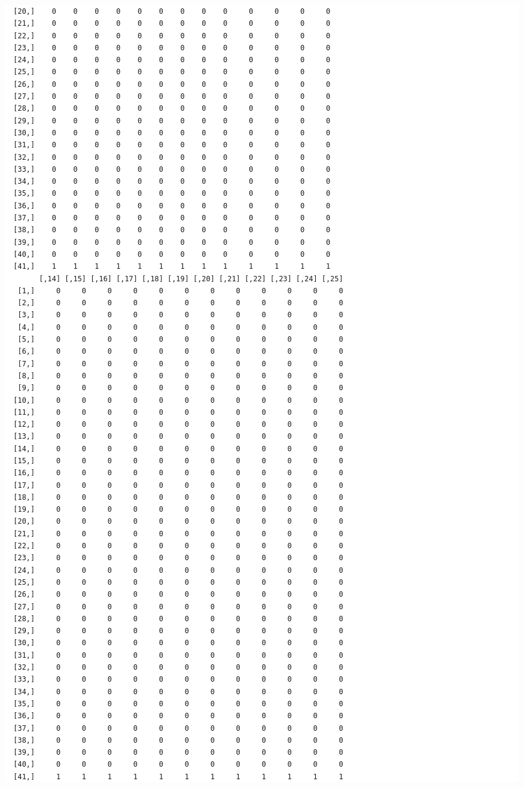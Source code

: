      [20,]    0    0    0    0    0    0    0    0    0     0     0     0     0
      [21,]    0    0    0    0    0    0    0    0    0     0     0     0     0
      [22,]    0    0    0    0    0    0    0    0    0     0     0     0     0
      [23,]    0    0    0    0    0    0    0    0    0     0     0     0     0
      [24,]    0    0    0    0    0    0    0    0    0     0     0     0     0
      [25,]    0    0    0    0    0    0    0    0    0     0     0     0     0
      [26,]    0    0    0    0    0    0    0    0    0     0     0     0     0
      [27,]    0    0    0    0    0    0    0    0    0     0     0     0     0
      [28,]    0    0    0    0    0    0    0    0    0     0     0     0     0
      [29,]    0    0    0    0    0    0    0    0    0     0     0     0     0
      [30,]    0    0    0    0    0    0    0    0    0     0     0     0     0
      [31,]    0    0    0    0    0    0    0    0    0     0     0     0     0
      [32,]    0    0    0    0    0    0    0    0    0     0     0     0     0
      [33,]    0    0    0    0    0    0    0    0    0     0     0     0     0
      [34,]    0    0    0    0    0    0    0    0    0     0     0     0     0
      [35,]    0    0    0    0    0    0    0    0    0     0     0     0     0
      [36,]    0    0    0    0    0    0    0    0    0     0     0     0     0
      [37,]    0    0    0    0    0    0    0    0    0     0     0     0     0
      [38,]    0    0    0    0    0    0    0    0    0     0     0     0     0
      [39,]    0    0    0    0    0    0    0    0    0     0     0     0     0
      [40,]    0    0    0    0    0    0    0    0    0     0     0     0     0
      [41,]    1    1    1    1    1    1    1    1    1     1     1     1     1
            [,14] [,15] [,16] [,17] [,18] [,19] [,20] [,21] [,22] [,23] [,24] [,25]
       [1,]     0     0     0     0     0     0     0     0     0     0     0     0
       [2,]     0     0     0     0     0     0     0     0     0     0     0     0
       [3,]     0     0     0     0     0     0     0     0     0     0     0     0
       [4,]     0     0     0     0     0     0     0     0     0     0     0     0
       [5,]     0     0     0     0     0     0     0     0     0     0     0     0
       [6,]     0     0     0     0     0     0     0     0     0     0     0     0
       [7,]     0     0     0     0     0     0     0     0     0     0     0     0
       [8,]     0     0     0     0     0     0     0     0     0     0     0     0
       [9,]     0     0     0     0     0     0     0     0     0     0     0     0
      [10,]     0     0     0     0     0     0     0     0     0     0     0     0
      [11,]     0     0     0     0     0     0     0     0     0     0     0     0
      [12,]     0     0     0     0     0     0     0     0     0     0     0     0
      [13,]     0     0     0     0     0     0     0     0     0     0     0     0
      [14,]     0     0     0     0     0     0     0     0     0     0     0     0
      [15,]     0     0     0     0     0     0     0     0     0     0     0     0
      [16,]     0     0     0     0     0     0     0     0     0     0     0     0
      [17,]     0     0     0     0     0     0     0     0     0     0     0     0
      [18,]     0     0     0     0     0     0     0     0     0     0     0     0
      [19,]     0     0     0     0     0     0     0     0     0     0     0     0
      [20,]     0     0     0     0     0     0     0     0     0     0     0     0
      [21,]     0     0     0     0     0     0     0     0     0     0     0     0
      [22,]     0     0     0     0     0     0     0     0     0     0     0     0
      [23,]     0     0     0     0     0     0     0     0     0     0     0     0
      [24,]     0     0     0     0     0     0     0     0     0     0     0     0
      [25,]     0     0     0     0     0     0     0     0     0     0     0     0
      [26,]     0     0     0     0     0     0     0     0     0     0     0     0
      [27,]     0     0     0     0     0     0     0     0     0     0     0     0
      [28,]     0     0     0     0     0     0     0     0     0     0     0     0
      [29,]     0     0     0     0     0     0     0     0     0     0     0     0
      [30,]     0     0     0     0     0     0     0     0     0     0     0     0
      [31,]     0     0     0     0     0     0     0     0     0     0     0     0
      [32,]     0     0     0     0     0     0     0     0     0     0     0     0
      [33,]     0     0     0     0     0     0     0     0     0     0     0     0
      [34,]     0     0     0     0     0     0     0     0     0     0     0     0
      [35,]     0     0     0     0     0     0     0     0     0     0     0     0
      [36,]     0     0     0     0     0     0     0     0     0     0     0     0
      [37,]     0     0     0     0     0     0     0     0     0     0     0     0
      [38,]     0     0     0     0     0     0     0     0     0     0     0     0
      [39,]     0     0     0     0     0     0     0     0     0     0     0     0
      [40,]     0     0     0     0     0     0     0     0     0     0     0     0
      [41,]     1     1     1     1     1     1     1     1     1     1     1     1